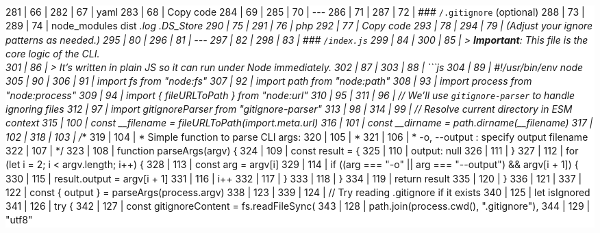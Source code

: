 281 | 66 | 
282 | 67 | yaml
283 | 68 | Copy code
284 | 69 | 
285 | 70 | ---
286 | 71 | 
287 | 72 | ### `/.gitignore` (optional)
288 | 73 | 
289 | 74 | node_modules dist *.log .DS_Store
290 | 75 | 
291 | 76 | php
292 | 77 | Copy code
293 | 78 | 
294 | 79 | *(Adjust your ignore patterns as needed.)*
295 | 80 | 
296 | 81 | ---
297 | 82 | 
298 | 83 | ### `/index.js`
299 | 84 | 
300 | 85 | > **Important**: This file is the core logic of the CLI.  
301 | 86 | > It’s written in plain JS so it can run under Node immediately.
302 | 87 | 
303 | 88 | ```js
304 | 89 | #!/usr/bin/env node
305 | 90 | 
306 | 91 | import fs from "node:fs"
307 | 92 | import path from "node:path"
308 | 93 | import process from "node:process"
309 | 94 | import { fileURLToPath } from "node:url"
310 | 95 | 
311 | 96 | // We’ll use `gitignore-parser` to handle ignoring files
312 | 97 | import gitignoreParser from "gitignore-parser"
313 | 98 | 
314 | 99 | // Resolve current directory in ESM context
315 | 100 | const __filename = fileURLToPath(import.meta.url)
316 | 101 | const __dirname = path.dirname(__filename)
317 | 102 | 
318 | 103 | /**
319 | 104 |  * Simple function to parse CLI args:
320 | 105 |  * 
321 | 106 |  * -o, --output <file> : specify output filename 
322 | 107 |  */
323 | 108 | function parseArgs(argv) {
324 | 109 |   const result = {
325 | 110 |     output: null
326 | 111 |   }
327 | 112 |   for (let i = 2; i < argv.length; i++) {
328 | 113 |     const arg = argv[i]
329 | 114 |     if ((arg === "-o" || arg === "--output") && argv[i + 1]) {
330 | 115 |       result.output = argv[i + 1]
331 | 116 |       i++
332 | 117 |     }
333 | 118 |   }
334 | 119 |   return result
335 | 120 | }
336 | 121 | 
337 | 122 | const { output } = parseArgs(process.argv)
338 | 123 | 
339 | 124 | // Try reading .gitignore if it exists
340 | 125 | let isIgnored
341 | 126 | try {
342 | 127 |   const gitignoreContent = fs.readFileSync(
343 | 128 |     path.join(process.cwd(), ".gitignore"),
344 | 129 |     "utf8"